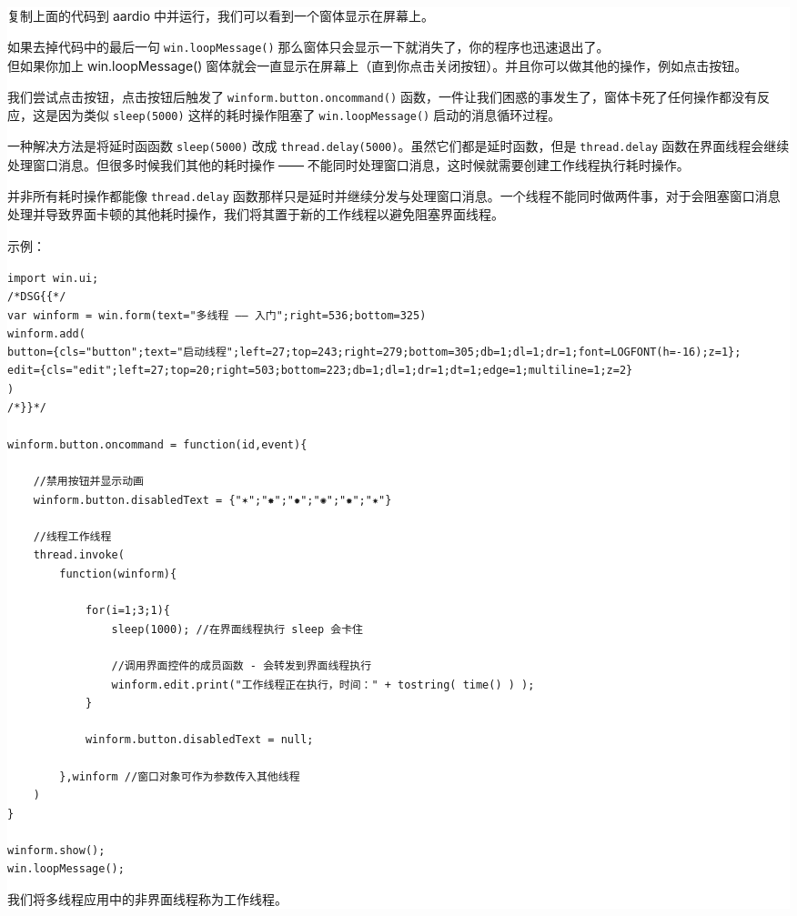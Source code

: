 复制上面的代码到 aardio 中并运行，我们可以看到一个窗体显示在屏幕上。

如果去掉代码中的最后一句 `win.loopMessage()` 那么窗体只会显示一下就消失了，你的程序也迅速退出了。  
但如果你加上 win.loopMessage() 窗体就会一直显示在屏幕上（直到你点击关闭按钮）。并且你可以做其他的操作，例如点击按钮。  
  
我们尝试点击按钮，点击按钮后触发了 `winform.button.oncommand()` 函数，一件让我们困惑的事发生了，窗体卡死了任何操作都没有反应，这是因为类似 `sleep(5000)` 这样的耗时操作阻塞了 `win.loopMessage()` 启动的消息循环过程。  
  
一种解决方法是将延时函函数 `sleep(5000)` 改成 `thread.delay(5000)`。虽然它们都是延时函数，但是 `thread.delay` 函数在界面线程会继续处理窗口消息。但很多时候我们其他的耗时操作 —— 不能同时处理窗口消息，这时候就需要创建工作线程执行耗时操作。  

并非所有耗时操作都能像  `thread.delay` 函数那样只是延时并继续分发与处理窗口消息。一个线程不能同时做两件事，对于会阻塞窗口消息处理并导致界面卡顿的其他耗时操作，我们将其置于新的工作线程以避免阻塞界面线程。

示例：

```aardio
import win.ui;
/*DSG{{*/
var winform = win.form(text="多线程 —— 入门";right=536;bottom=325)
winform.add(
button={cls="button";text="启动线程";left=27;top=243;right=279;bottom=305;db=1;dl=1;dr=1;font=LOGFONT(h=-16);z=1};
edit={cls="edit";left=27;top=20;right=503;bottom=223;db=1;dl=1;dr=1;dt=1;edge=1;multiline=1;z=2}
)
/*}}*/

winform.button.oncommand = function(id,event){
   
    //禁用按钮并显示动画
    winform.button.disabledText = {"✶";"✸";"✹";"✺";"✹";"✷"}
   
    //线程工作线程
    thread.invoke(
        function(winform){
            
            for(i=1;3;1){
                sleep(1000); //在界面线程执行 sleep 会卡住
               
                //调用界面控件的成员函数 - 会转发到界面线程执行
                winform.edit.print("工作线程正在执行，时间：" + tostring( time() ) );
            }
            
            winform.button.disabledText = null;
            
        },winform //窗口对象可作为参数传入其他线程
    )
}

winform.show();
win.loopMessage();
```

我们将多线程应用中的非界面线程称为工作线程。

